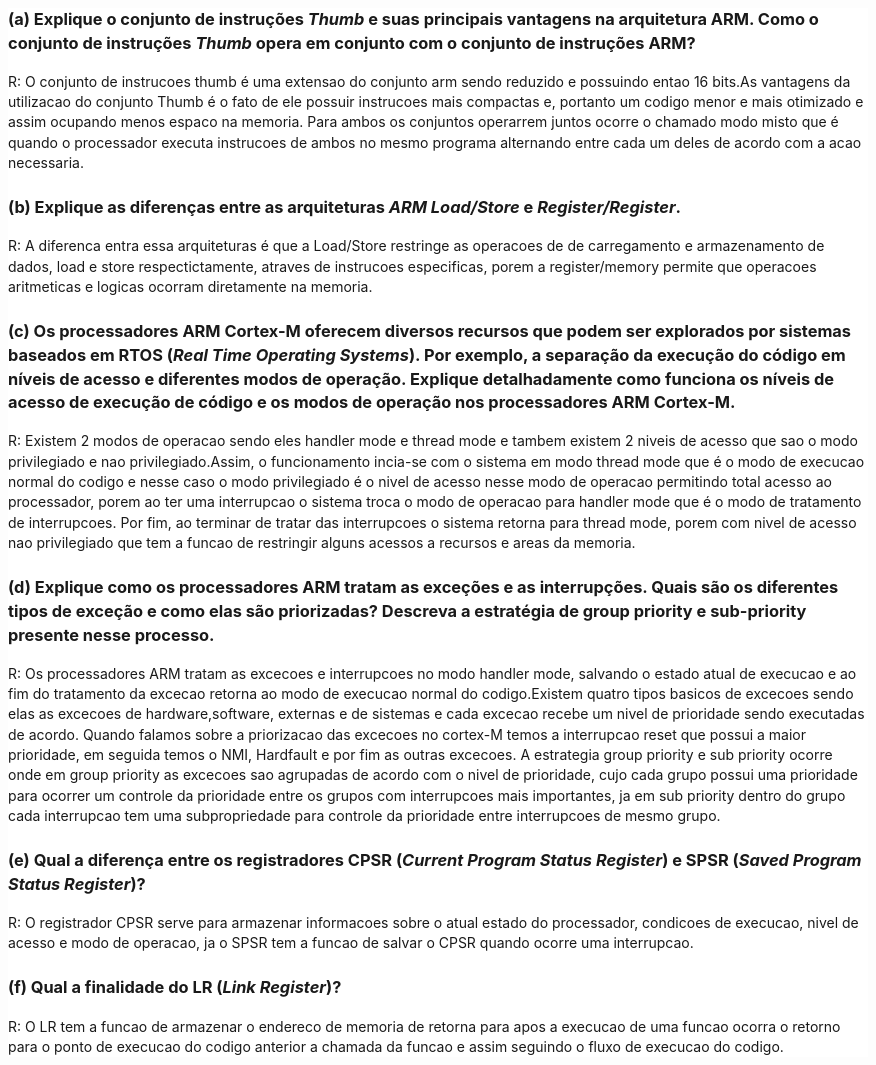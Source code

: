 ### (a) Explique o conjunto de instruções ***Thumb*** e suas principais vantagens na arquitetura ARM. Como o conjunto de instruções ***Thumb*** opera em conjunto com o conjunto de instruções ARM?
R: O conjunto de instrucoes thumb é uma extensao do conjunto arm sendo reduzido e possuindo entao 16 bits.As vantagens da utilizacao do conjunto Thumb é o fato de ele possuir instrucoes mais compactas e,
portanto um codigo menor e mais otimizado e assim ocupando menos espaco na memoria. Para ambos os conjuntos operarrem juntos ocorre o chamado modo misto que é quando o processador executa instrucoes de ambos
no mesmo programa alternando entre cada um deles de acordo com a acao necessaria.
### (b) Explique as diferenças entre as arquiteturas ***ARM Load/Store*** e ***Register/Register***.
R: A diferenca entra essa arquiteturas é que a Load/Store restringe as operacoes de de carregamento e armazenamento de dados, load e store respectictamente, atraves de instrucoes especificas, porem
a register/memory permite que operacoes aritmeticas e logicas ocorram diretamente na memoria.
### (c) Os processadores **ARM Cortex-M** oferecem diversos recursos que podem ser explorados por sistemas baseados em **RTOS** (***Real Time Operating Systems***). Por exemplo, a separação da execução do código em níveis de acesso e diferentes modos de operação. Explique detalhadamente como funciona os níveis de acesso de execução de código e os modos de operação nos processadores **ARM Cortex-M**.
R: Existem 2 modos de operacao sendo eles handler mode e thread mode e tambem existem 2 niveis de acesso que sao o modo privilegiado e nao privilegiado.Assim, o funcionamento incia-se com o sistema em modo
thread mode que é o modo de execucao normal do codigo e nesse caso o modo privilegiado é o nivel de acesso nesse modo de operacao permitindo total acesso ao processador, porem ao ter uma interrupcao o sistema
troca o modo de operacao para handler mode que é o modo de tratamento de interrupcoes. Por fim, ao terminar de tratar das interrupcoes o sistema retorna para thread mode, porem com nivel de acesso nao privilegiado
que tem a funcao de restringir alguns acessos a recursos e areas da memoria.
### (d) Explique como os processadores ARM tratam as exceções e as interrupções. Quais são os diferentes tipos de exceção e como elas são priorizadas? Descreva a estratégia de **group priority** e **sub-priority** presente nesse processo.
R: Os processadores ARM tratam as excecoes e interrupcoes no modo handler mode, salvando o estado atual de execucao e ao fim do tratamento da excecao retorna ao modo
de execucao normal do codigo.Existem quatro tipos basicos de excecoes sendo elas as excecoes de hardware,software, externas e de sistemas e cada excecao recebe um
nivel de prioridade sendo executadas de acordo. Quando falamos sobre a priorizacao das excecoes no cortex-M temos a interrupcao reset que possui a maior prioridade,
em seguida temos o NMI, Hardfault e por fim as outras excecoes. A estrategia group priority e sub priority ocorre onde em group priority as excecoes sao agrupadas
de acordo com o nivel de prioridade, cujo cada grupo possui uma prioridade para ocorrer um controle da prioridade entre os grupos com interrupcoes mais importantes, ja
em sub priority dentro do grupo cada interrupcao tem uma subpropriedade para controle da prioridade entre interrupcoes de mesmo grupo.
### (e) Qual a diferença entre os registradores **CPSR** (***Current Program Status Register***) e **SPSR** (***Saved Program Status Register***)?
R: O registrador CPSR serve para armazenar informacoes sobre o atual estado do processador, condicoes de execucao, nivel de acesso e modo de operacao, ja o
SPSR tem a funcao de salvar o CPSR quando ocorre uma interrupcao.
### (f) Qual a finalidade do **LR** (***Link Register***)?
R: O LR tem a funcao de armazenar o endereco de memoria de retorna para apos a execucao de uma funcao ocorra o retorno para o ponto
de execucao do codigo anterior a chamada da funcao e assim seguindo o fluxo de execucao do codigo.
